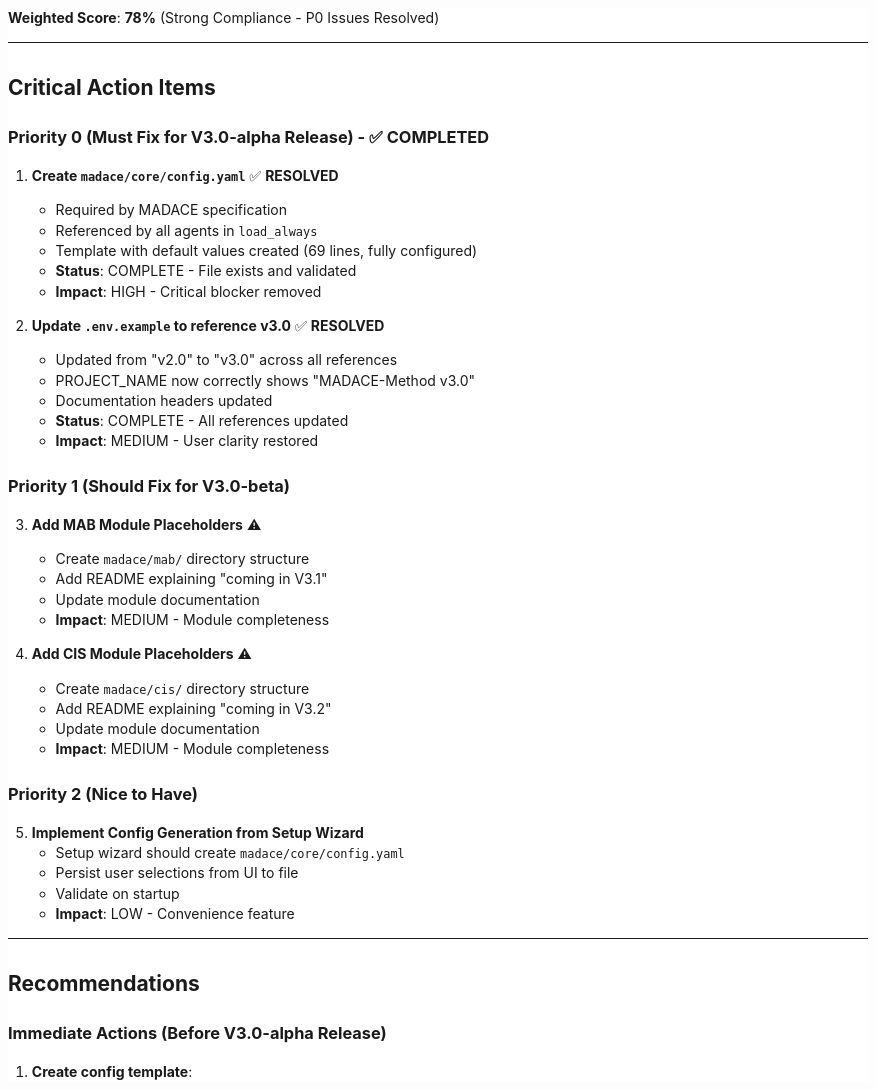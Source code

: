 **Weighted Score**: **78%** (Strong Compliance - P0 Issues Resolved)

---

## Critical Action Items

### Priority 0 (Must Fix for V3.0-alpha Release) - ✅ **COMPLETED**

1. **Create `madace/core/config.yaml`** ✅ **RESOLVED**
   - Required by MADACE specification
   - Referenced by all agents in `load_always`
   - Template with default values created (69 lines, fully configured)
   - **Status**: COMPLETE - File exists and validated
   - **Impact**: HIGH - Critical blocker removed

2. **Update `.env.example` to reference v3.0** ✅ **RESOLVED**
   - Updated from "v2.0" to "v3.0" across all references
   - PROJECT_NAME now correctly shows "MADACE-Method v3.0"
   - Documentation headers updated
   - **Status**: COMPLETE - All references updated
   - **Impact**: MEDIUM - User clarity restored

### Priority 1 (Should Fix for V3.0-beta)

3. **Add MAB Module Placeholders** ⚠️
   - Create `madace/mab/` directory structure
   - Add README explaining "coming in V3.1"
   - Update module documentation
   - **Impact**: MEDIUM - Module completeness

4. **Add CIS Module Placeholders** ⚠️
   - Create `madace/cis/` directory structure
   - Add README explaining "coming in V3.2"
   - Update module documentation
   - **Impact**: MEDIUM - Module completeness

### Priority 2 (Nice to Have)

5. **Implement Config Generation from Setup Wizard**
   - Setup wizard should create `madace/core/config.yaml`
   - Persist user selections from UI to file
   - Validate on startup
   - **Impact**: LOW - Convenience feature

---

## Recommendations

### Immediate Actions (Before V3.0-alpha Release)

1. **Create config template**:
